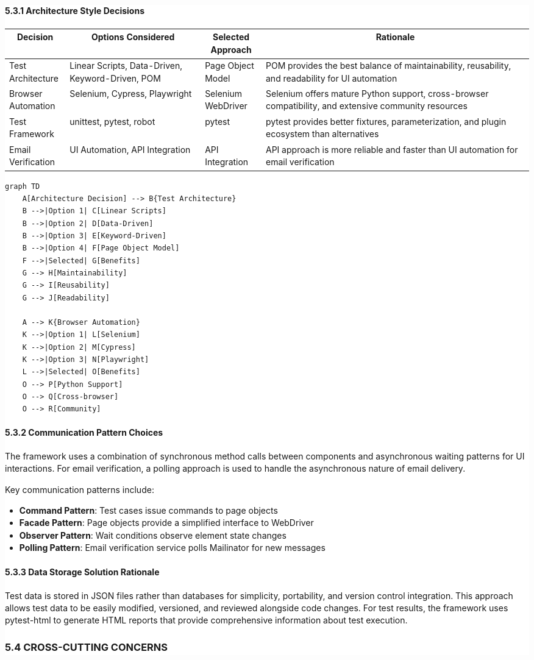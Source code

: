 #### 5.3.1 Architecture Style Decisions

| Decision | Options Considered | Selected Approach | Rationale |
|----------|-------------------|-------------------|-----------|
| Test Architecture | Linear Scripts, Data-Driven, Keyword-Driven, POM | Page Object Model | POM provides the best balance of maintainability, reusability, and readability for UI automation |
| Browser Automation | Selenium, Cypress, Playwright | Selenium WebDriver | Selenium offers mature Python support, cross-browser compatibility, and extensive community resources |
| Test Framework | unittest, pytest, robot | pytest | pytest provides better fixtures, parameterization, and plugin ecosystem than alternatives |
| Email Verification | UI Automation, API Integration | API Integration | API approach is more reliable and faster than UI automation for email verification |

```mermaid
graph TD
    A[Architecture Decision] --> B{Test Architecture}
    B -->|Option 1| C[Linear Scripts]
    B -->|Option 2| D[Data-Driven]
    B -->|Option 3| E[Keyword-Driven]
    B -->|Option 4| F[Page Object Model]
    F -->|Selected| G[Benefits]
    G --> H[Maintainability]
    G --> I[Reusability]
    G --> J[Readability]
    
    A --> K{Browser Automation}
    K -->|Option 1| L[Selenium]
    K -->|Option 2| M[Cypress]
    K -->|Option 3| N[Playwright]
    L -->|Selected| O[Benefits]
    O --> P[Python Support]
    O --> Q[Cross-browser]
    O --> R[Community]
```

#### 5.3.2 Communication Pattern Choices

The framework uses a combination of synchronous method calls between components and asynchronous waiting patterns for UI interactions. For email verification, a polling approach is used to handle the asynchronous nature of email delivery.

Key communication patterns include:
- **Command Pattern**: Test cases issue commands to page objects
- **Facade Pattern**: Page objects provide a simplified interface to WebDriver
- **Observer Pattern**: Wait conditions observe element state changes
- **Polling Pattern**: Email verification service polls Mailinator for new messages

#### 5.3.3 Data Storage Solution Rationale

Test data is stored in JSON files rather than databases for simplicity, portability, and version control integration. This approach allows test data to be easily modified, versioned, and reviewed alongside code changes. For test results, the framework uses pytest-html to generate HTML reports that provide comprehensive information about test execution.

### 5.4 CROSS-CUTTING CONCERNS
